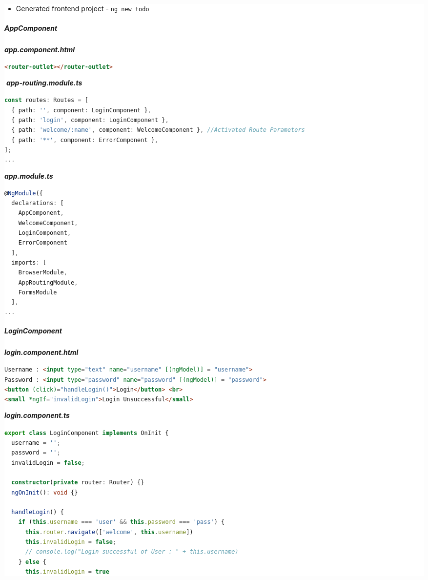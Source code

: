 - Generated frontend project - `ng new todo`

##### AppComponent

***app.component.html***

```html
<router-outlet></router-outlet>
```

​	***app-routing.module.ts***

```typescript
const routes: Routes = [
  { path: '', component: LoginComponent },
  { path: 'login', component: LoginComponent },
  { path: 'welcome/:name', component: WelcomeComponent }, //Activated Route Parameters
  { path: '**', component: ErrorComponent },
];
...
```

***app.module.ts***

```typescript
@NgModule({
  declarations: [
    AppComponent,
    WelcomeComponent,
    LoginComponent,
    ErrorComponent
  ],
  imports: [
    BrowserModule,
    AppRoutingModule,
    FormsModule
  ],
...
```



##### LoginComponent

***login.component.html***

```html
Username : <input type="text" name="username" [(ngModel)] = "username">
Password : <input type="password" name="password" [(ngModel)] = "password">
<button (click)="handleLogin()">Login</button> <br>
<small *ngIf="invalidLogin">Login Unsuccessful</small>
```

***login.component.ts***

```typescript
export class LoginComponent implements OnInit {
  username = '';
  password = '';
  invalidLogin = false;
    
  constructor(private router: Router) {}
  ngOnInit(): void {}

  handleLogin() {
    if (this.username === 'user' && this.password === 'pass') {
      this.router.navigate(['welcome', this.username])
      this.invalidLogin = false;
      // console.log("Login successful of User : " + this.username)
    } else {
      this.invalidLogin = true
```